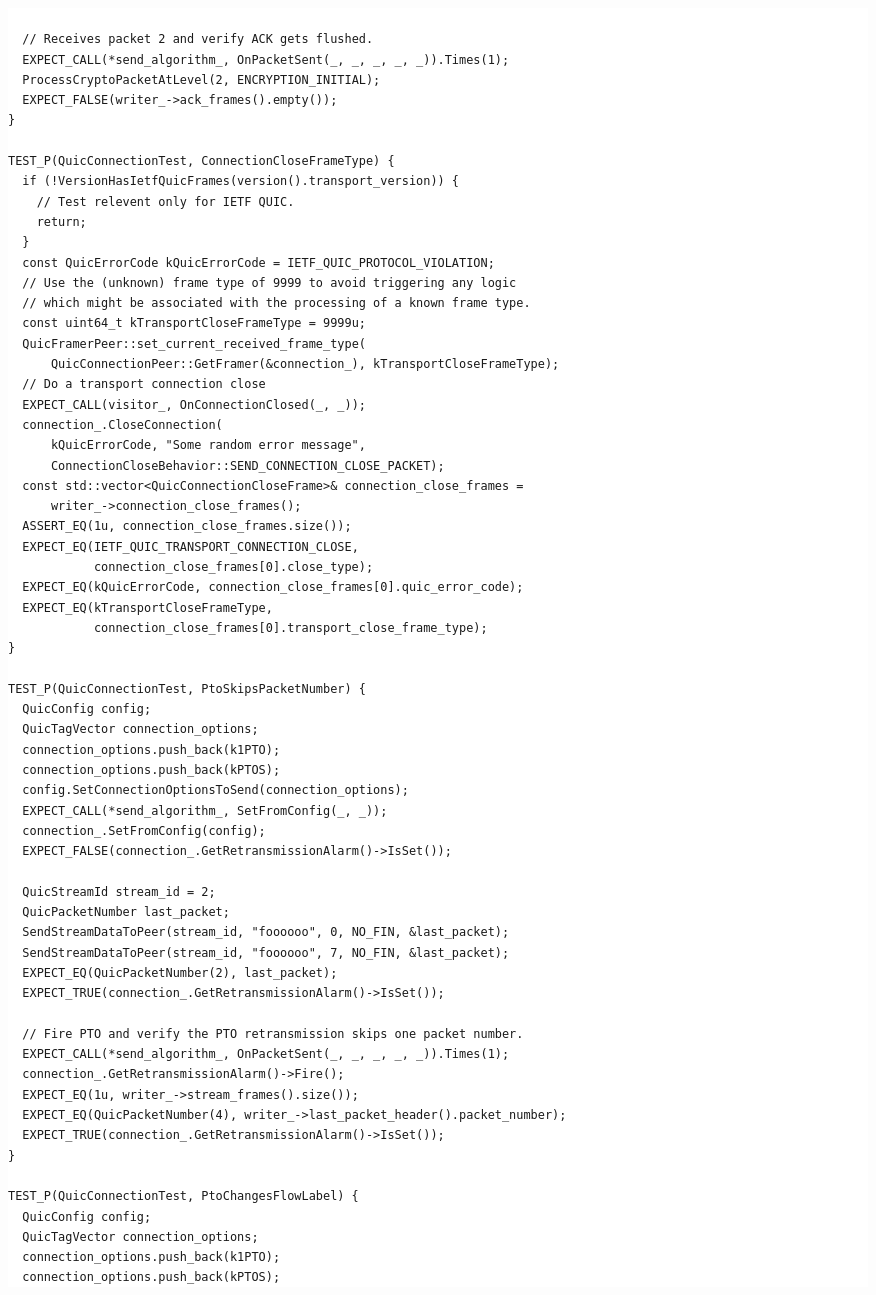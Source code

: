 ```

  // Receives packet 2 and verify ACK gets flushed.
  EXPECT_CALL(*send_algorithm_, OnPacketSent(_, _, _, _, _)).Times(1);
  ProcessCryptoPacketAtLevel(2, ENCRYPTION_INITIAL);
  EXPECT_FALSE(writer_->ack_frames().empty());
}

TEST_P(QuicConnectionTest, ConnectionCloseFrameType) {
  if (!VersionHasIetfQuicFrames(version().transport_version)) {
    // Test relevent only for IETF QUIC.
    return;
  }
  const QuicErrorCode kQuicErrorCode = IETF_QUIC_PROTOCOL_VIOLATION;
  // Use the (unknown) frame type of 9999 to avoid triggering any logic
  // which might be associated with the processing of a known frame type.
  const uint64_t kTransportCloseFrameType = 9999u;
  QuicFramerPeer::set_current_received_frame_type(
      QuicConnectionPeer::GetFramer(&connection_), kTransportCloseFrameType);
  // Do a transport connection close
  EXPECT_CALL(visitor_, OnConnectionClosed(_, _));
  connection_.CloseConnection(
      kQuicErrorCode, "Some random error message",
      ConnectionCloseBehavior::SEND_CONNECTION_CLOSE_PACKET);
  const std::vector<QuicConnectionCloseFrame>& connection_close_frames =
      writer_->connection_close_frames();
  ASSERT_EQ(1u, connection_close_frames.size());
  EXPECT_EQ(IETF_QUIC_TRANSPORT_CONNECTION_CLOSE,
            connection_close_frames[0].close_type);
  EXPECT_EQ(kQuicErrorCode, connection_close_frames[0].quic_error_code);
  EXPECT_EQ(kTransportCloseFrameType,
            connection_close_frames[0].transport_close_frame_type);
}

TEST_P(QuicConnectionTest, PtoSkipsPacketNumber) {
  QuicConfig config;
  QuicTagVector connection_options;
  connection_options.push_back(k1PTO);
  connection_options.push_back(kPTOS);
  config.SetConnectionOptionsToSend(connection_options);
  EXPECT_CALL(*send_algorithm_, SetFromConfig(_, _));
  connection_.SetFromConfig(config);
  EXPECT_FALSE(connection_.GetRetransmissionAlarm()->IsSet());

  QuicStreamId stream_id = 2;
  QuicPacketNumber last_packet;
  SendStreamDataToPeer(stream_id, "foooooo", 0, NO_FIN, &last_packet);
  SendStreamDataToPeer(stream_id, "foooooo", 7, NO_FIN, &last_packet);
  EXPECT_EQ(QuicPacketNumber(2), last_packet);
  EXPECT_TRUE(connection_.GetRetransmissionAlarm()->IsSet());

  // Fire PTO and verify the PTO retransmission skips one packet number.
  EXPECT_CALL(*send_algorithm_, OnPacketSent(_, _, _, _, _)).Times(1);
  connection_.GetRetransmissionAlarm()->Fire();
  EXPECT_EQ(1u, writer_->stream_frames().size());
  EXPECT_EQ(QuicPacketNumber(4), writer_->last_packet_header().packet_number);
  EXPECT_TRUE(connection_.GetRetransmissionAlarm()->IsSet());
}

TEST_P(QuicConnectionTest, PtoChangesFlowLabel) {
  QuicConfig config;
  QuicTagVector connection_options;
  connection_options.push_back(k1PTO);
  connection_options.push_back(kPTOS);
```